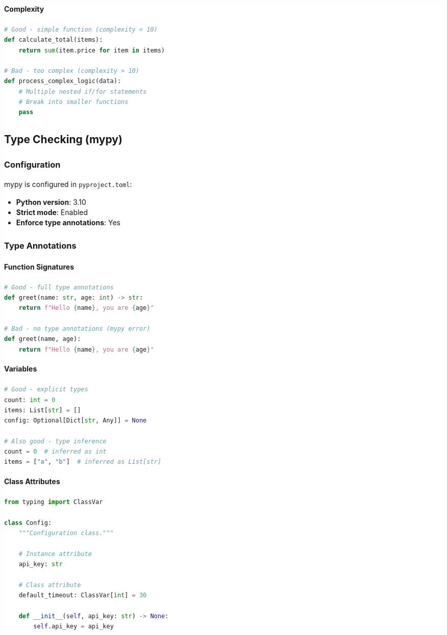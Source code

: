 #### Complexity

```python
# Good - simple function (complexity < 10)
def calculate_total(items):
    return sum(item.price for item in items)

# Bad - too complex (complexity > 10)
def process_complex_logic(data):
    # Multiple nested if/for statements
    # Break into smaller functions
    pass
```

## Type Checking (mypy)

### Configuration

mypy is configured in `pyproject.toml`:
- **Python version**: 3.10
- **Strict mode**: Enabled
- **Enforce type annotations**: Yes

### Type Annotations

#### Function Signatures

```python
# Good - full type annotations
def greet(name: str, age: int) -> str:
    return f"Hello {name}, you are {age}"

# Bad - no type annotations (mypy error)
def greet(name, age):
    return f"Hello {name}, you are {age}"
```

#### Variables

```python
# Good - explicit types
count: int = 0
items: List[str] = []
config: Optional[Dict[str, Any]] = None

# Also good - type inference
count = 0  # inferred as int
items = ["a", "b"]  # inferred as List[str]
```

#### Class Attributes

```python
from typing import ClassVar

class Config:
    """Configuration class."""
    
    # Instance attribute
    api_key: str
    
    # Class attribute
    default_timeout: ClassVar[int] = 30
    
    def __init__(self, api_key: str) -> None:
        self.api_key = api_key
```